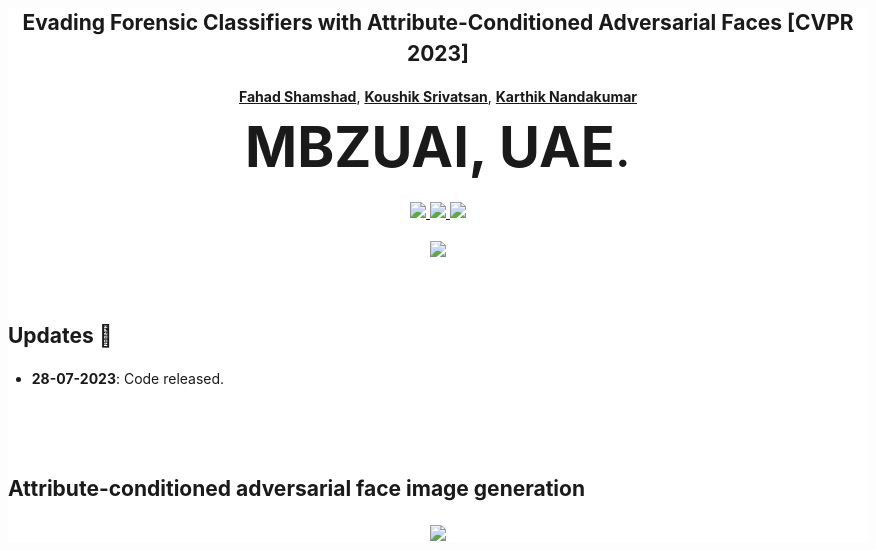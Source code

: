
<p align="center">

  <h2 align="center"><strong>Evading Forensic Classifiers with Attribute-Conditioned Adversarial Faces [CVPR 2023]</strong></h2>

  <p align="center">
    <a href="https://fahadshamshad.github.io"><strong> Fahad Shamshad</strong></a>,
    <a href="https://koushiksrivats.github.io"><strong> Koushik Srivatsan</strong></a>,
    <a href="https://scholar.google.com/citations?user=2qx0RnEAAAAJ&hl=en"><strong> Karthik Nandakumar</strong></a>
    <br>
    <span style="font-size:4em; "><strong> MBZUAI, UAE</strong>.</span>
  </p>
</p>


<p align="center">
  <a href="https://openaccess.thecvf.com/content/CVPR2023/html/Shamshad_Evading_Forensic_Classifiers_With_Attribute-Conditioned_Adversarial_Faces_CVPR_2023_paper.html" target='_blank'>
    <img src="https://img.shields.io/badge/CVPR-Paper-blue.svg">
  </a> 
  
  <a href="https://koushiksrivats.github.io/face_attribute_attack/" target='_blank'>
    <img src=https://img.shields.io/badge/Project-Website-87CEEB">
  </a>

  <a href="https://www.youtube.com/watch?v=ZkPuU3lIK9U" target='_blank'>
    <img src="https://badges.aleen42.com/src/youtube.svg">
  </a>
</p>


<p align="center">
  <img src="./docs/static/images/twitter_gif.gif" align="center" width="100%">
</p>

<br/>


##  Updates :loudspeaker:
  - **28-07-2023**: Code released.

<br/>
<br/>


## Attribute-conditioned adversarial face image generation
<p align="center">
  <img src="./docs/static/images/pipeline.png" align="center" width="100%">
</p>


